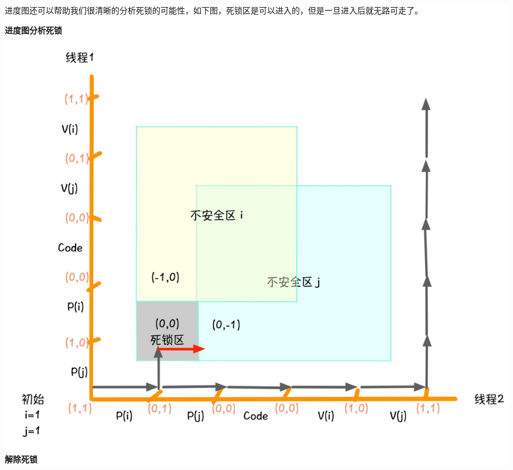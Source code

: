 进度图还可以帮助我们很清晰的分析死锁的可能性，如下图，死锁区是可以进入的，但是一旦进入后就无路可走了。

**进度图分析死锁**

![死锁](./images/死锁.jpg "死锁")

**解除死锁**
